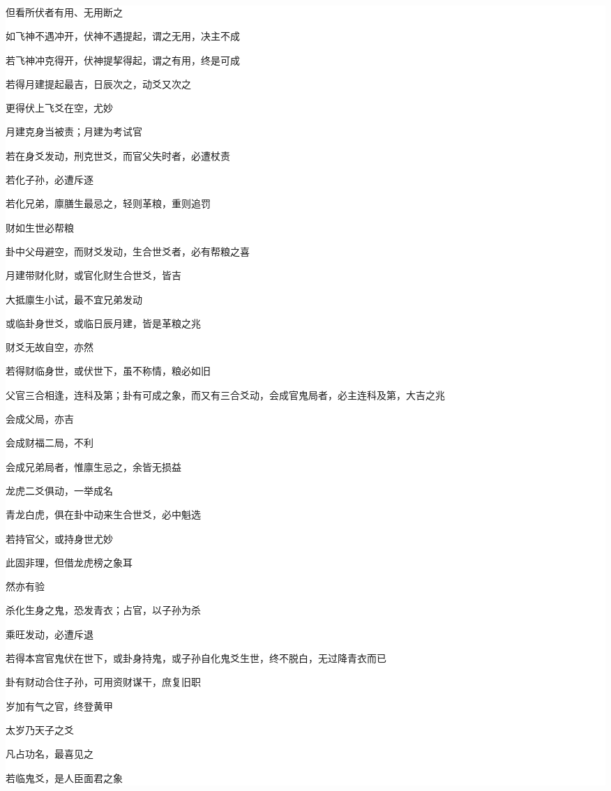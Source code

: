 但看所伏者有用、无用断之

如飞神不遇冲开，伏神不遇提起，谓之无用，决主不成

若飞神冲克得开，伏神提挈得起，谓之有用，终是可成

若得月建提起最吉，日辰次之，动爻又次之

更得伏上飞爻在空，尤妙

月建克身当被责；月建为考试官

若在身爻发动，刑克世爻，而官父失时者，必遭杖责

若化子孙，必遭斥逐

若化兄弟，廪膳生最忌之，轻则革粮，重则追罚

财如生世必帮粮

卦中父母避空，而财爻发动，生合世爻者，必有帮粮之喜

月建带财化财，或官化财生合世爻，皆吉

大抵廪生小试，最不宜兄弟发动

或临卦身世爻，或临日辰月建，皆是革粮之兆

财爻无故自空，亦然

若得财临身世，或伏世下，虽不称情，粮必如旧

父官三合相逢，连科及第；卦有可成之象，而又有三合爻动，会成官鬼局者，必主连科及第，大吉之兆

会成父局，亦吉

会成财福二局，不利

会成兄弟局者，惟廪生忌之，余皆无损益

龙虎二爻俱动，一举成名

青龙白虎，俱在卦中动来生合世爻，必中魁选

若持官父，或持身世尤妙

此固非理，但借龙虎榜之象耳

然亦有验

杀化生身之鬼，恐发青衣；占官，以子孙为杀

乘旺发动，必遭斥退

若得本宫官鬼伏在世下，或卦身持鬼，或子孙自化鬼爻生世，终不脱白，无过降青衣而已

卦有财动合住子孙，可用资财谋干，庶复旧职

岁加有气之官，终登黄甲

太岁乃天子之爻

凡占功名，最喜见之

若临鬼爻，是人臣面君之象
